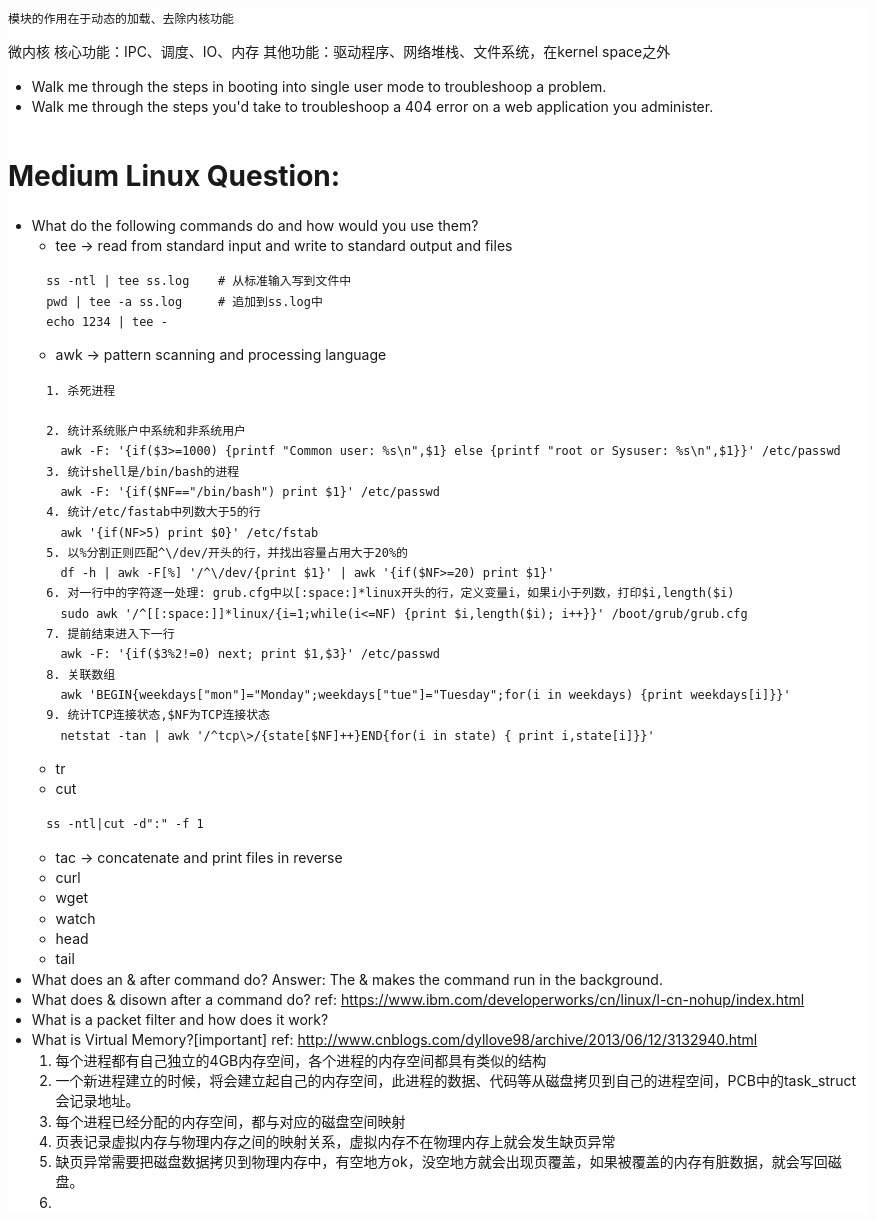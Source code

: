     模块的作用在于动态的加载、去除内核功能
  微内核
    核心功能：IPC、调度、IO、内存
    其他功能：驱动程序、网络堆栈、文件系统，在kernel space之外
- Walk me through the steps in booting into single user mode to troubleshoop a problem.
- Walk me through the steps you'd take to troubleshoop a 404 error on a web application you administer.

# Medium Linux Question:
- What do the following commands do and how would you use them?
  - tee -> read from standard input and write to standard output and files
  ```
    ss -ntl | tee ss.log	# 从标准输入写到文件中
    pwd | tee -a ss.log		# 追加到ss.log中
    echo 1234 | tee - 
  ```
  - awk -> pattern scanning and processing language
  ```
    1. 杀死进程

    2. 统计系统账户中系统和非系统用户
      awk -F: '{if($3>=1000) {printf "Common user: %s\n",$1} else {printf "root or Sysuser: %s\n",$1}}' /etc/passwd
    3. 统计shell是/bin/bash的进程
      awk -F: '{if($NF=="/bin/bash") print $1}' /etc/passwd
    4. 统计/etc/fastab中列数大于5的行
      awk '{if(NF>5) print $0}' /etc/fstab
    5. 以%分割正则匹配^\/dev/开头的行，并找出容量占用大于20%的
      df -h | awk -F[%] '/^\/dev/{print $1}' | awk '{if($NF>=20) print $1}'
    6. 对一行中的字符逐一处理: grub.cfg中以[:space:]*linux开头的行，定义变量i，如果i小于列数，打印$i,length($i)
      sudo awk '/^[[:space:]]*linux/{i=1;while(i<=NF) {print $i,length($i); i++}}' /boot/grub/grub.cfg
    7. 提前结束进入下一行
      awk -F: '{if($3%2!=0) next; print $1,$3}' /etc/passwd
    8. 关联数组
      awk 'BEGIN{weekdays["mon"]="Monday";weekdays["tue"]="Tuesday";for(i in weekdays) {print weekdays[i]}}'
    9. 统计TCP连接状态,$NF为TCP连接状态
      netstat -tan | awk '/^tcp\>/{state[$NF]++}END{for(i in state) { print i,state[i]}}'
  ```
  - tr
  - cut
  ```
    ss -ntl|cut -d":" -f 1
  ```
  - tac -> concatenate and print files in reverse
  - curl
  - wget
  - watch
  - head
  - tail
- What does an & after command do?
  Answer: The & makes the command run in the background.
- What does & disown after a command do?
  ref: https://www.ibm.com/developerworks/cn/linux/l-cn-nohup/index.html
- What is a packet filter and how does it work?
- What is Virtual Memory?[important]
  ref: http://www.cnblogs.com/dyllove98/archive/2013/06/12/3132940.html
  1. 每个进程都有自己独立的4GB内存空间，各个进程的内存空间都具有类似的结构
  2. 一个新进程建立的时候，将会建立起自己的内存空间，此进程的数据、代码等从磁盘拷贝到自己的进程空间，PCB中的task_struct会记录地址。
  3. 每个进程已经分配的内存空间，都与对应的磁盘空间映射
  4. 页表记录虚拟内存与物理内存之间的映射关系，虚拟内存不在物理内存上就会发生缺页异常
  5. 缺页异常需要把磁盘数据拷贝到物理内存中，有空地方ok，没空地方就会出现页覆盖，如果被覆盖的内存有脏数据，就会写回磁盘。
  6. 